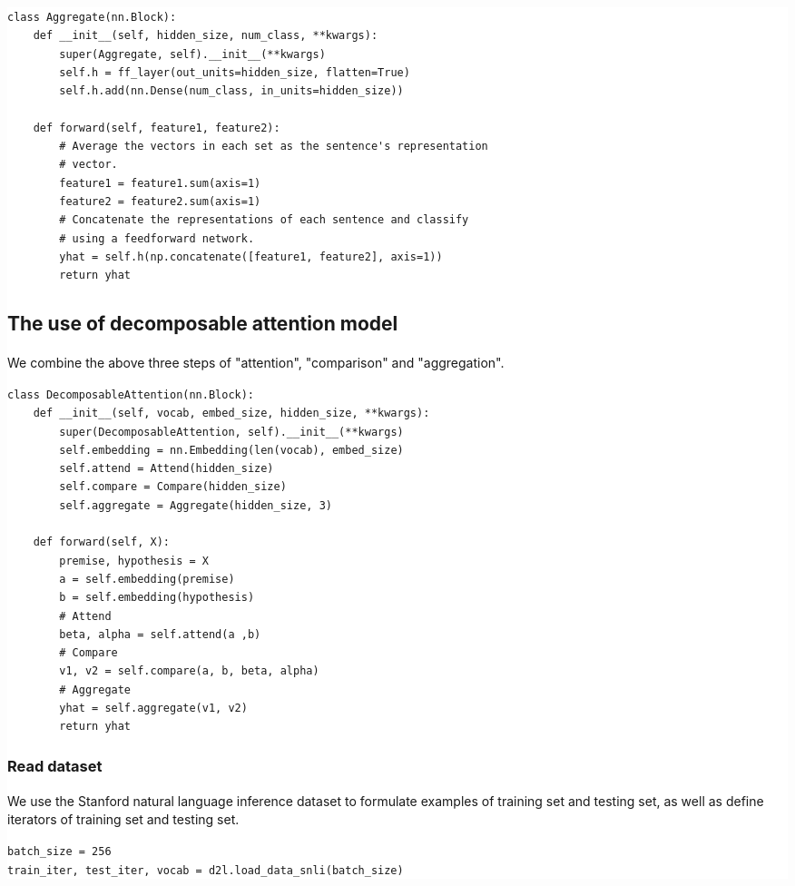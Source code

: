 ```{.python .input  n=4}
class Aggregate(nn.Block):
    def __init__(self, hidden_size, num_class, **kwargs):
        super(Aggregate, self).__init__(**kwargs)
        self.h = ff_layer(out_units=hidden_size, flatten=True)
        self.h.add(nn.Dense(num_class, in_units=hidden_size))
            
    def forward(self, feature1, feature2):
        # Average the vectors in each set as the sentence's representation
        # vector.
        feature1 = feature1.sum(axis=1)
        feature2 = feature2.sum(axis=1)
        # Concatenate the representations of each sentence and classify
        # using a feedforward network.
        yhat = self.h(np.concatenate([feature1, feature2], axis=1))
        return yhat
```

## The use of decomposable attention model

We combine the above three steps of "attention", "comparison" and "aggregation".

```{.python .input  n=5}
class DecomposableAttention(nn.Block):
    def __init__(self, vocab, embed_size, hidden_size, **kwargs):
        super(DecomposableAttention, self).__init__(**kwargs)
        self.embedding = nn.Embedding(len(vocab), embed_size)
        self.attend = Attend(hidden_size)
        self.compare = Compare(hidden_size)
        self.aggregate = Aggregate(hidden_size, 3)
        
    def forward(self, X):
        premise, hypothesis = X
        a = self.embedding(premise)
        b = self.embedding(hypothesis)
        # Attend
        beta, alpha = self.attend(a ,b)
        # Compare
        v1, v2 = self.compare(a, b, beta, alpha)
        # Aggregate
        yhat = self.aggregate(v1, v2)
        return yhat
```

### Read dataset

We use the Stanford natural language inference dataset to formulate examples of training set and testing set, as well as define iterators of training set and testing set.

```{.python .input  n=6}
batch_size = 256
train_iter, test_iter, vocab = d2l.load_data_snli(batch_size)
```
